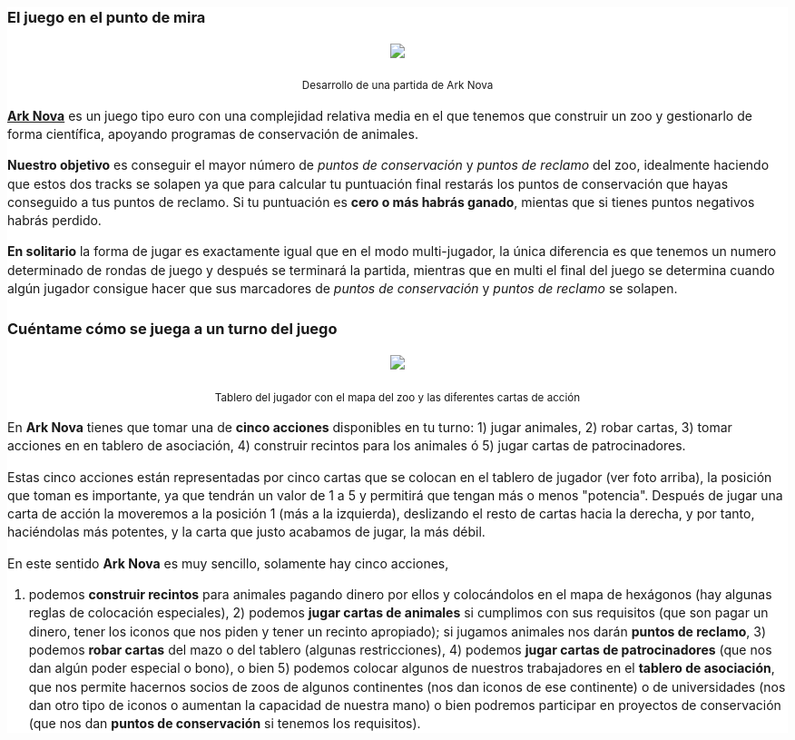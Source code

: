 ### El juego en el punto de mira

<p align="center"><img src="https://live.staticflickr.com/65535/52129944428_febae8f459_b.jpg"></p>
<p align="center"><small>Desarrollo de una partida de Ark Nova</small></p>

**[Ark Nova](https://boardgamegeek.com/boardgame/342942/ark-nova)** es un juego
tipo euro con una complejidad relativa media en el que tenemos que construir un
zoo y gestionarlo de forma científica, apoyando programas de conservación de
animales.

**Nuestro objetivo** es conseguir el mayor número de *puntos de conservación* y
*puntos de reclamo* del zoo, idealmente haciendo que estos dos tracks se
solapen ya que para calcular tu puntuación final restarás los puntos de
conservación que hayas conseguido a tus puntos de reclamo. Si tu puntuación es
**cero o más habrás ganado**, mientas que si tienes puntos negativos habrás
perdido.

**En solitario** la forma de jugar es exactamente igual que en el modo
multi-jugador, la única diferencia es que tenemos un numero determinado de
rondas de juego y después se terminará la partida, mientras que en multi el
final del juego se determina cuando algún jugador consigue hacer que sus
marcadores de *puntos de conservación* y *puntos de reclamo* se solapen.

### Cuéntame cómo se juega a un turno del juego

<p align="center"><img src="https://live.staticflickr.com/65535/52130417205_c60abe407f_b.jpg"></p>
<p align="center"><small>Tablero del jugador con el mapa del zoo y las
diferentes cartas de acción</small></p>

En **Ark Nova** tienes que tomar una de **cinco acciones** disponibles en tu
turno: 1) jugar animales, 2) robar cartas, 3) tomar acciones en en tablero de
asociación, 4) construir recintos para los animales ó 5) jugar cartas de
patrocinadores.

Estas cinco acciones están representadas por cinco cartas que se colocan en el
tablero de jugador (ver foto arriba), la posición que toman es importante, ya
que tendrán un valor de 1 a 5 y permitirá que tengan más o menos
"potencia". Después de jugar una carta de acción la moveremos a la posición 1
(más a la izquierda), deslizando el resto de cartas hacia la derecha, y por
tanto, haciéndolas más potentes, y la carta que justo acabamos de jugar, la más
débil.

En este sentido **Ark Nova** es muy sencillo, solamente hay cinco acciones,
1) podemos **construir recintos** para animales pagando dinero por ellos
y colocándolos en el mapa de hexágonos (hay algunas reglas de colocación
especiales), 2) podemos **jugar cartas de animales** si cumplimos con sus
requisitos (que son pagar un dinero, tener los iconos que nos piden y tener un
recinto apropiado); si jugamos animales nos darán **puntos de reclamo**, 3)
podemos **robar cartas** del mazo o del tablero (algunas restricciones), 4)
podemos **jugar cartas de patrocinadores** (que nos dan algún poder especial o
bono), o bien 5) podemos colocar algunos de nuestros trabajadores en el
**tablero de asociación**, que nos permite hacernos socios de zoos de algunos
continentes (nos dan iconos de ese continente) o de universidades (nos dan otro
tipo de iconos o aumentan la capacidad de nuestra mano) o bien podremos
participar en proyectos de conservación (que nos dan **puntos de conservación**
si tenemos los requisitos).
